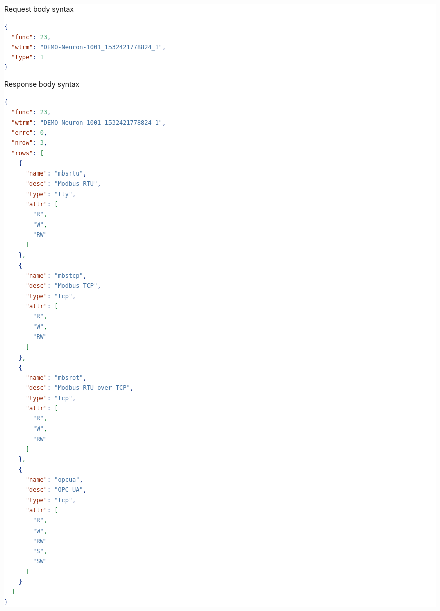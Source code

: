Request body syntax

```json
{
  "func": 23,
  "wtrm": "DEMO-Neuron-1001_1532421778824_1",
  "type": 1
}
```

Response body syntax

```json
{
  "func": 23,
  "wtrm": "DEMO-Neuron-1001_1532421778824_1",
  "errc": 0,
  "nrow": 3,
  "rows": [
    {
      "name": "mbsrtu",
      "desc": "Modbus RTU",
      "type": "tty",
      "attr": [
        "R",
        "W",
        "RW"
      ]
    },
    {
      "name": "mbstcp",
      "desc": "Modbus TCP",
      "type": "tcp",
      "attr": [
        "R",
        "W",
        "RW"
      ]
    },
    {
      "name": "mbsrot",
      "desc": "Modbus RTU over TCP",
      "type": "tcp",
      "attr": [
        "R",
        "W",
        "RW"
      ]
    },
    {
      "name": "opcua",
      "desc": "OPC UA",
      "type": "tcp",
      "attr": [
        "R",
        "W",
        "RW"
        "S",
        "SW"
      ]
    }
  ]
}
```
